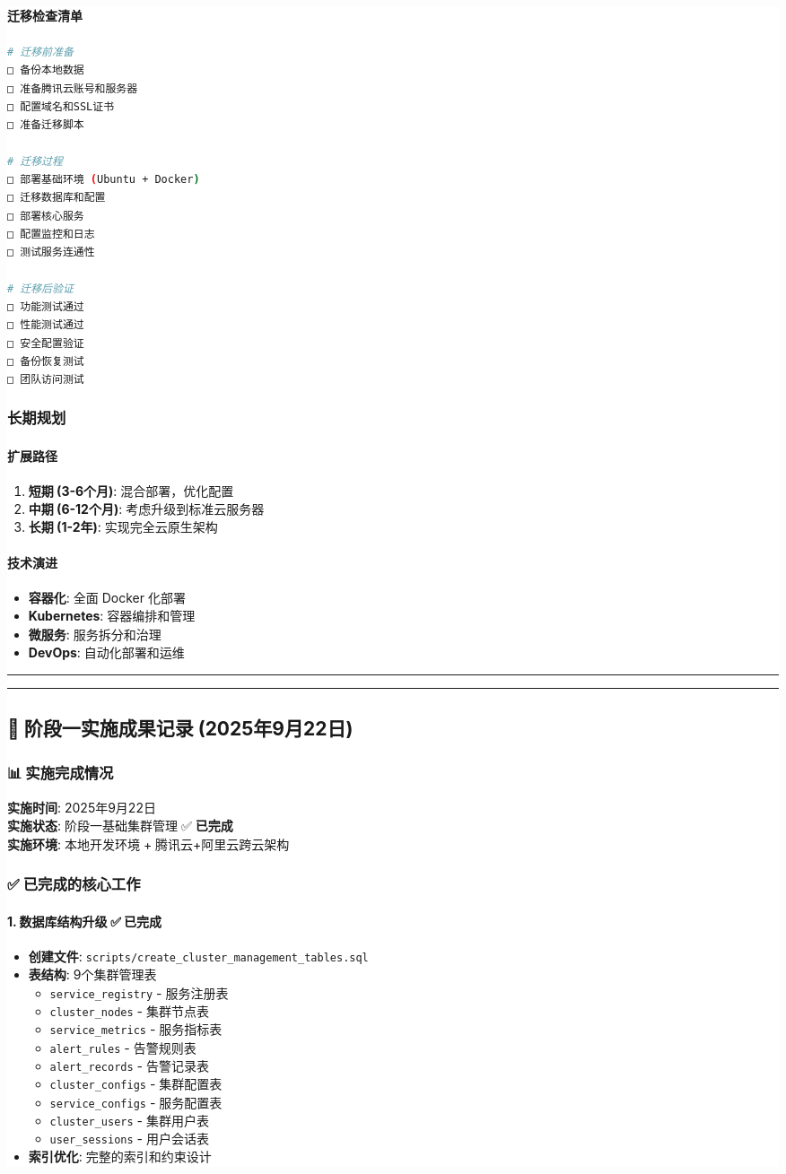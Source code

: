 #### 迁移检查清单
```bash
# 迁移前准备
□ 备份本地数据
□ 准备腾讯云账号和服务器
□ 配置域名和SSL证书
□ 准备迁移脚本

# 迁移过程
□ 部署基础环境 (Ubuntu + Docker)
□ 迁移数据库和配置
□ 部署核心服务
□ 配置监控和日志
□ 测试服务连通性

# 迁移后验证
□ 功能测试通过
□ 性能测试通过
□ 安全配置验证
□ 备份恢复测试
□ 团队访问测试
```

### 长期规划

#### 扩展路径
1. **短期 (3-6个月)**: 混合部署，优化配置
2. **中期 (6-12个月)**: 考虑升级到标准云服务器
3. **长期 (1-2年)**: 实现完全云原生架构

#### 技术演进
- **容器化**: 全面 Docker 化部署
- **Kubernetes**: 容器编排和管理
- **微服务**: 服务拆分和治理
- **DevOps**: 自动化部署和运维

---

---

## 🎉 阶段一实施成果记录 (2025年9月22日)

### 📊 实施完成情况

**实施时间**: 2025年9月22日  
**实施状态**: 阶段一基础集群管理 ✅ **已完成**  
**实施环境**: 本地开发环境 + 腾讯云+阿里云跨云架构

### ✅ 已完成的核心工作

#### 1. 数据库结构升级 ✅ **已完成**
- **创建文件**: `scripts/create_cluster_management_tables.sql`
- **表结构**: 9个集群管理表
  - `service_registry` - 服务注册表
  - `cluster_nodes` - 集群节点表
  - `service_metrics` - 服务指标表
  - `alert_rules` - 告警规则表
  - `alert_records` - 告警记录表
  - `cluster_configs` - 集群配置表
  - `service_configs` - 服务配置表
  - `cluster_users` - 集群用户表
  - `user_sessions` - 用户会话表
- **索引优化**: 完整的索引和约束设计